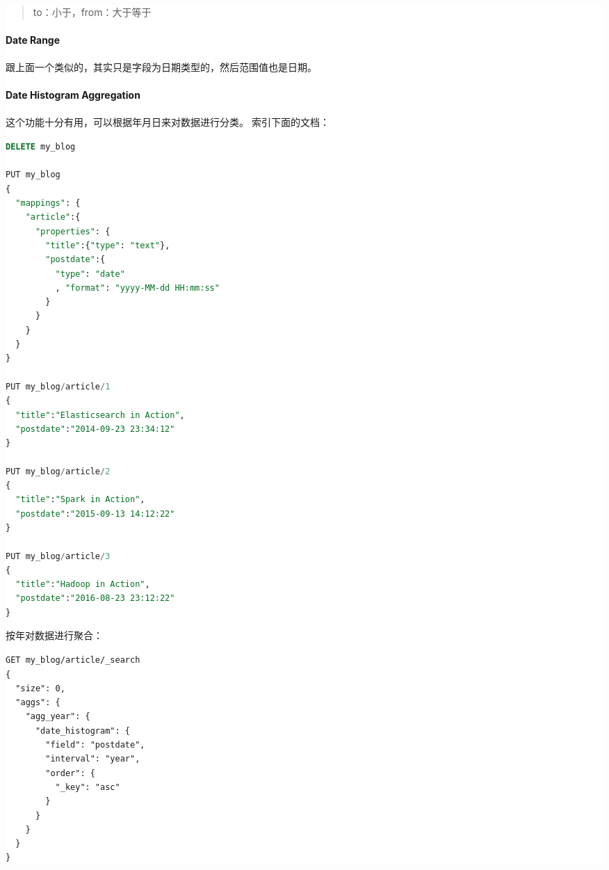 > to：小于，from：大于等于

#### Date Range

跟上面一个类似的，其实只是字段为日期类型的，然后范围值也是日期。

#### Date Histogram Aggregation

这个功能十分有用，可以根据年月日来对数据进行分类。
索引下面的文档：

```sql
DELETE my_blog

PUT my_blog
{
  "mappings": {
    "article":{
      "properties": {
        "title":{"type": "text"},
        "postdate":{
          "type": "date"
          , "format": "yyyy-MM-dd HH:mm:ss"
        }
      }
    }
  }
}

PUT my_blog/article/1
{
  "title":"Elasticsearch in Action",
  "postdate":"2014-09-23 23:34:12"
}

PUT my_blog/article/2
{
  "title":"Spark in Action",
  "postdate":"2015-09-13 14:12:22"
}

PUT my_blog/article/3
{
  "title":"Hadoop in Action",
  "postdate":"2016-08-23 23:12:22"
}
```

按年对数据进行聚合：

```
GET my_blog/article/_search
{
  "size": 0, 
  "aggs": {
    "agg_year": {
      "date_histogram": {
        "field": "postdate",
        "interval": "year",
        "order": {
          "_key": "asc"
        }
      }
    }
  }
}
```